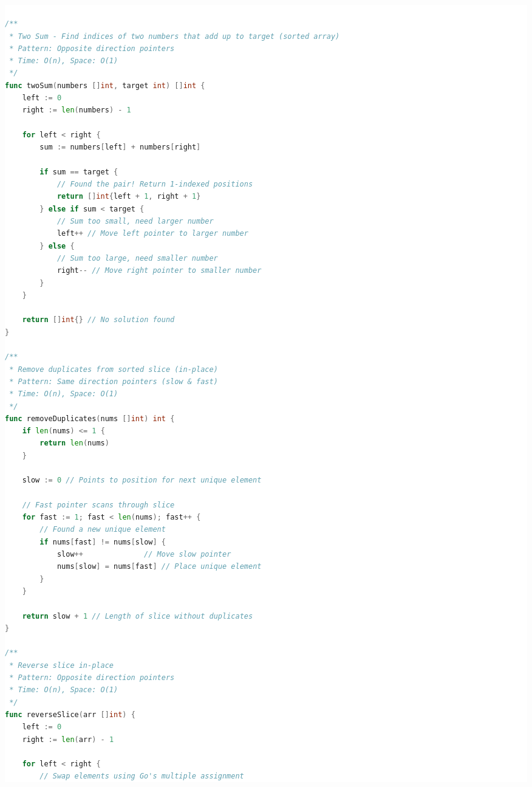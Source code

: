 ```go

/**
 * Two Sum - Find indices of two numbers that add up to target (sorted array)
 * Pattern: Opposite direction pointers
 * Time: O(n), Space: O(1)
 */
func twoSum(numbers []int, target int) []int {
    left := 0
    right := len(numbers) - 1
    
    for left < right {
        sum := numbers[left] + numbers[right]
        
        if sum == target {
            // Found the pair! Return 1-indexed positions
            return []int{left + 1, right + 1}
        } else if sum < target {
            // Sum too small, need larger number
            left++ // Move left pointer to larger number
        } else {
            // Sum too large, need smaller number
            right-- // Move right pointer to smaller number
        }
    }
    
    return []int{} // No solution found
}

/**
 * Remove duplicates from sorted slice (in-place)
 * Pattern: Same direction pointers (slow & fast)
 * Time: O(n), Space: O(1)
 */
func removeDuplicates(nums []int) int {
    if len(nums) <= 1 {
        return len(nums)
    }
    
    slow := 0 // Points to position for next unique element
    
    // Fast pointer scans through slice
    for fast := 1; fast < len(nums); fast++ {
        // Found a new unique element
        if nums[fast] != nums[slow] {
            slow++              // Move slow pointer
            nums[slow] = nums[fast] // Place unique element
        }
    }
    
    return slow + 1 // Length of slice without duplicates
}

/**
 * Reverse slice in-place
 * Pattern: Opposite direction pointers
 * Time: O(n), Space: O(1)
 */
func reverseSlice(arr []int) {
    left := 0
    right := len(arr) - 1
    
    for left < right {
        // Swap elements using Go's multiple assignment
```